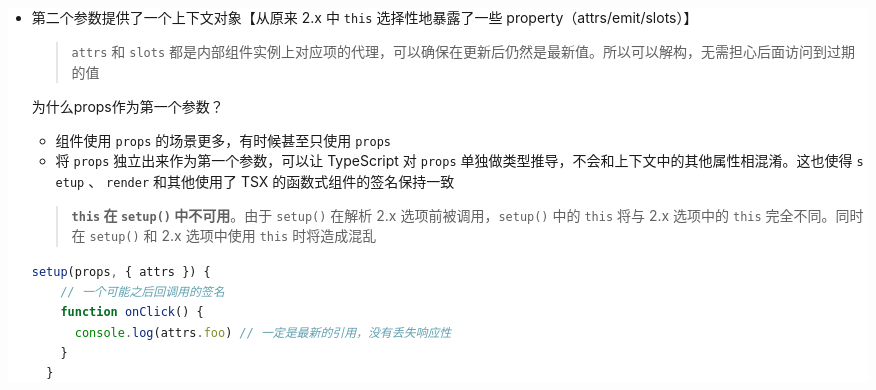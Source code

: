 - 第二个参数提供了一个上下文对象【从原来 2.x 中 `this` 选择性地暴露了一些 property（attrs/emit/slots）】

  > `attrs` 和 `slots` 都是内部组件实例上对应项的代理，可以确保在更新后仍然是最新值。所以可以解构，无需担心后面访问到过期的值

  为什么props作为第一个参数？

  - 组件使用 `props` 的场景更多，有时候甚至只使用 `props`
  - 将 `props` 独立出来作为第一个参数，可以让 TypeScript 对 `props` 单独做类型推导，不会和上下文中的其他属性相混淆。这也使得 `setup` 、 `render` 和其他使用了 TSX 的函数式组件的签名保持一致

  > **`this` 在 `setup()` 中不可用**。由于 `setup()` 在解析 2.x 选项前被调用，`setup()` 中的 `this` 将与 2.x 选项中的 `this` 完全不同。同时在 `setup()` 和 2.x 选项中使用 `this` 时将造成混乱

  ```js
  setup(props, { attrs }) {
      // 一个可能之后回调用的签名
      function onClick() {
        console.log(attrs.foo) // 一定是最新的引用，没有丢失响应性
      }
    }
  ```

